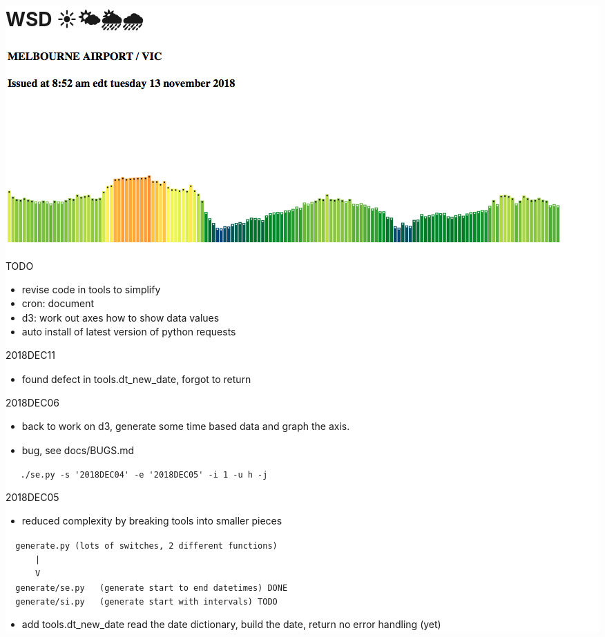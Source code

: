 # WSD ☀️🌤️🌦️🌧️
                                             
![WSD: latest weather](https://github.com/peterrenshaw/wsd/blob/master/www/latest-simple-weather.png)


TODO
* revise code in tools to simplify
* cron: document 
* d3:   work out axes
        how to show data values
* auto install of latest version of python requests 

2018DEC11
* found defect in tools.dt_new_date, forgot to return

2018DEC06
* back to work on d3, generate some time based data and graph the axis.

* bug, see docs/BUGS.md


```
   ./se.py -s '2018DEC04' -e '2018DEC05' -i 1 -u h -j

```


2018DEC05
* reduced complexity by breaking tools into smaller pieces

```
  generate.py (lots of switches, 2 different functions)
      |
      V
  generate/se.py   (generate start to end datetimes) DONE
  generate/si.py   (generate start with intervals) TODO
``` 

* add tools.dt_new_date
  read the date dictionary, build the date, return
  no error handling (yet)
